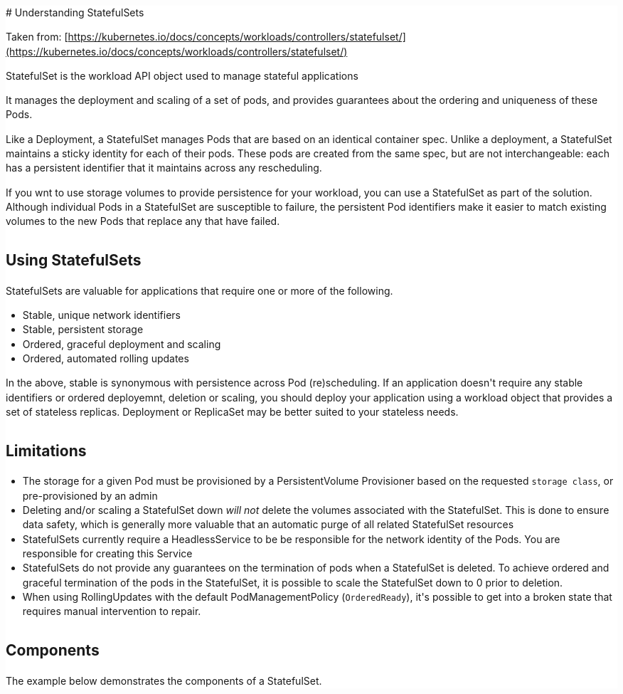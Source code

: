 # Understanding StatefulSets

Taken from: [https://kubernetes.io/docs/concepts/workloads/controllers/statefulset/](https://kubernetes.io/docs/concepts/workloads/controllers/statefulset/)

StatefulSet is the workload API object used to manage stateful applications

It manages the deployment and scaling of a set of pods, and provides guarantees about the ordering and uniqueness of these Pods.

Like a Deployment, a StatefulSet manages Pods that are based on an identical container spec. Unlike a deployment, a StatefulSet maintains a sticky identity for each of their pods. These pods are created from the same spec, but are not interchangeable: each has a persistent identifier that it maintains across any rescheduling.

If you wnt to use storage volumes to provide persistence for your workload, you can use a StatefulSet as part of the solution. Although individual Pods in a StatefulSet are susceptible to failure, the persistent Pod identifiers make it easier to match existing volumes to the new Pods that replace any that have failed.

## Using StatefulSets

StatefulSets are valuable for applications that require one or more of the following.

* Stable, unique network identifiers
* Stable, persistent storage
* Ordered, graceful deployment and scaling
* Ordered, automated rolling updates

In the above, stable is synonymous with persistence across Pod (re)scheduling. If an application doesn't require any stable identifiers or ordered deployemnt, deletion or scaling, you should deploy your application using a workload object that provides a set of stateless replicas. Deployment or ReplicaSet may be better suited to your stateless needs.

## Limitations

* The storage for a given Pod must be provisioned by a PersistentVolume Provisioner based on the requested `storage class`, or pre-provisioned by an admin
* Deleting and/or scaling a StatefulSet down *will not* delete the volumes associated with the StatefulSet. This is done to ensure data safety, which is generally more valuable that an automatic purge of all related StatefulSet resources
* StatefulSets currently require a HeadlessService to be be responsible for the network identity of the Pods. You are responsible for creating this Service
* StatefulSets do not provide any guarantees on the termination of pods when a StatefulSet is deleted. To achieve ordered and graceful termination of the pods in the StatefulSet, it is possible to scale the StatefulSet down to 0 prior to deletion.
* When using RollingUpdates with the default PodManagementPolicy (`OrderedReady`), it's possible to get into a broken state that requires manual intervention to repair.

## Components
The example below demonstrates the components of a StatefulSet.
